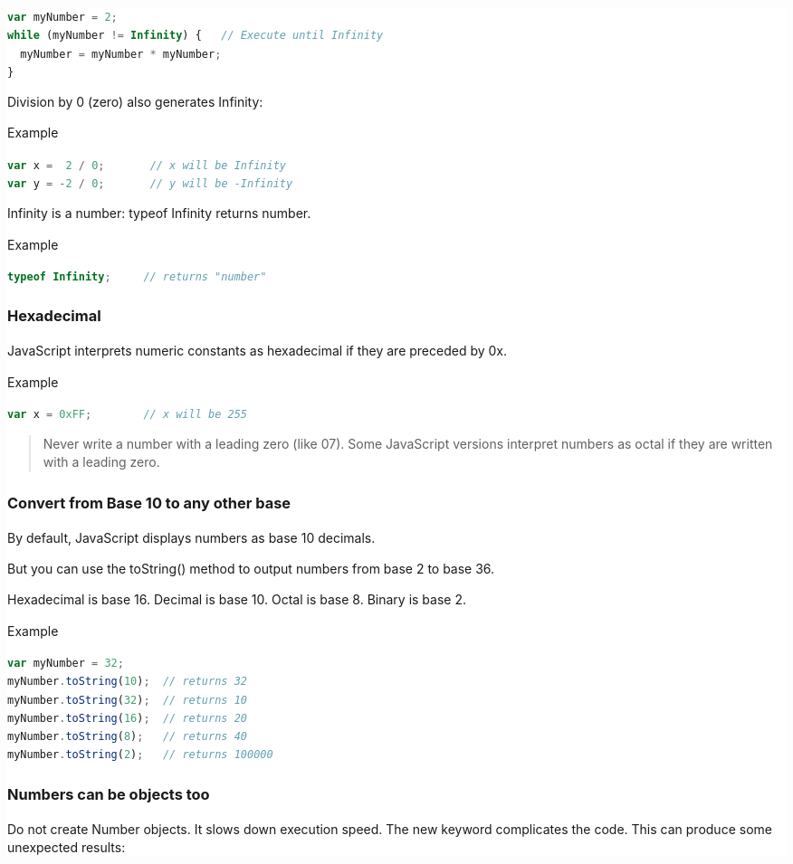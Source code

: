 ```js
var myNumber = 2;
while (myNumber != Infinity) {   // Execute until Infinity
  myNumber = myNumber * myNumber;
}
```

Division by 0 (zero) also generates Infinity:

Example

```js
var x =  2 / 0;       // x will be Infinity
var y = -2 / 0;       // y will be -Infinity
```

Infinity is a number: typeof Infinity returns number.

Example

```js
typeof Infinity;     // returns "number"
```

### Hexadecimal

JavaScript interprets numeric constants as hexadecimal if they are preceded by 0x.

Example

```js
var x = 0xFF;        // x will be 255
```

> Never write a number with a leading zero (like 07).
Some JavaScript versions interpret numbers as octal if they are written with a leading zero.

### Convert from Base 10 to any other base

By default, JavaScript displays numbers as base 10 decimals.

But you can use the toString() method to output numbers from base 2 to base 36.

Hexadecimal is base 16. Decimal is base 10. Octal is base 8. Binary is base 2.

Example

```js
var myNumber = 32;
myNumber.toString(10);  // returns 32
myNumber.toString(32);  // returns 10
myNumber.toString(16);  // returns 20
myNumber.toString(8);   // returns 40
myNumber.toString(2);   // returns 100000
```

### Numbers can be objects too 

Do not create Number objects. It slows down execution speed.
The new keyword complicates the code. This can produce some unexpected results:
